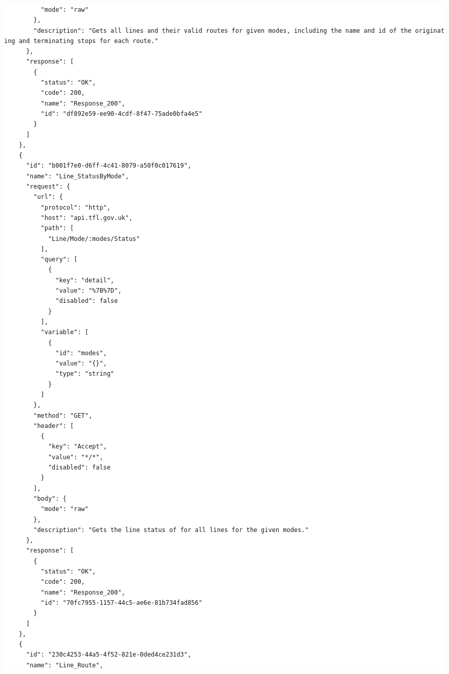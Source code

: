               "mode": "raw"
            },
            "description": "Gets all lines and their valid routes for given modes, including the name and id of the originating and terminating stops for each route."
          },
          "response": [
            {
              "status": "OK",
              "code": 200,
              "name": "Response_200",
              "id": "df892e59-ee90-4cdf-8f47-75ade0bfa4e5"
            }
          ]
        },
        {
          "id": "b001f7e0-d6ff-4c41-8079-a50f0c017619",
          "name": "Line_StatusByMode",
          "request": {
            "url": {
              "protocol": "http",
              "host": "api.tfl.gov.uk",
              "path": [
                "Line/Mode/:modes/Status"
              ],
              "query": [
                {
                  "key": "detail",
                  "value": "%7B%7D",
                  "disabled": false
                }
              ],
              "variable": [
                {
                  "id": "modes",
                  "value": "{}",
                  "type": "string"
                }
              ]
            },
            "method": "GET",
            "header": [
              {
                "key": "Accept",
                "value": "*/*",
                "disabled": false
              }
            ],
            "body": {
              "mode": "raw"
            },
            "description": "Gets the line status of for all lines for the given modes."
          },
          "response": [
            {
              "status": "OK",
              "code": 200,
              "name": "Response_200",
              "id": "70fc7955-1157-44c5-ae6e-81b734fad856"
            }
          ]
        },
        {
          "id": "230c4253-44a5-4f52-821e-0ded4ce231d3",
          "name": "Line_Route",